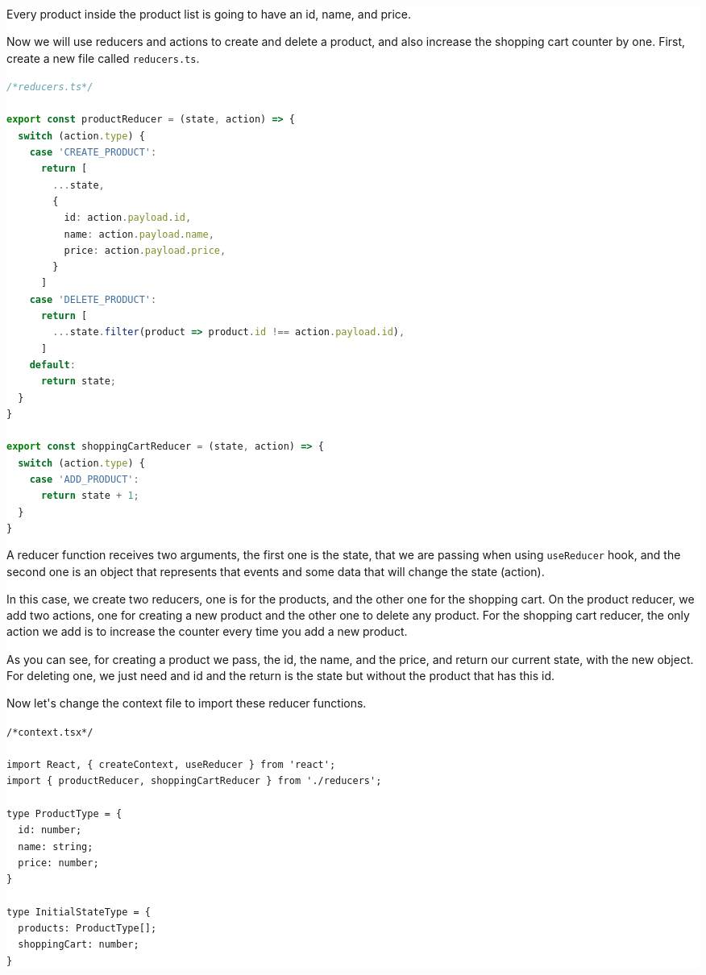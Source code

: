 Every product inside the product list is going to have an id, name, and price.

Now we will use reducers and actions to create and delete a product, and also increase the shopping cart counter by one. First, create a new file called `reducers.ts`.

```typescript
/*reducers.ts*/

export const productReducer = (state, action) => {
  switch (action.type) {
    case 'CREATE_PRODUCT':
      return [
        ...state,
        {
          id: action.payload.id,
          name: action.payload.name,
          price: action.payload.price,
        }
      ]
    case 'DELETE_PRODUCT':
      return [
        ...state.filter(product => product.id !== action.payload.id),
      ]
    default:
      return state;
  }
}

export const shoppingCartReducer = (state, action) => {
  switch (action.type) {
    case 'ADD_PRODUCT':
      return state + 1;
  }
}
```

A reducer function receives two arguments, the first one is the state, that we are passing when using `useReducer` hook, and the second one is an object that represents that events and some data that will change the state (action).

In this case, we create two reducers, one is for the products, and the other one for the shopping cart. On the product reducer, we add two actions, one for creating a new product and the other one to delete any product. For the shopping cart reducer, the only action we add is to increase the counter every time you add a new product.

As you can see, for creating a product we pass, the id, the name, and the price, and return our current state, with the new object. For deleting one, we just need and id and the return is the state but without the product that has this id.

Now let's change the context file to import these reducer functions.

```tsx
/*context.tsx*/

import React, { createContext, useReducer } from 'react';
import { productReducer, shoppingCartReducer } from './reducers';

type ProductType = {
  id: number;
  name: string;
  price: number;
}

type InitialStateType = {
  products: ProductType[];
  shoppingCart: number;
}
```